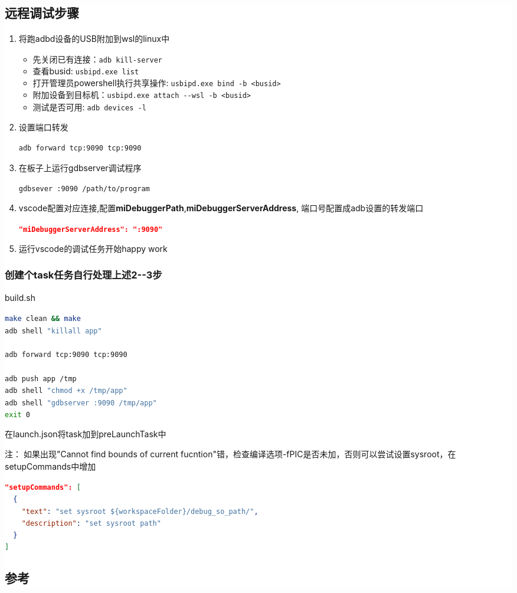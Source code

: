 ## 远程调试步骤

1. 将跑adbd设备的USB附加到wsl的linux中

    - 先关闭已有连接：`adb kill-server`
    - 查看busid: `usbipd.exe list`
    - 打开管理员powershell执行共享操作: `usbipd.exe bind -b <busid>`
    - 附加设备到目标机：`usbipd.exe attach --wsl -b <busid>`
    - 测试是否可用: `adb devices -l`

1. 设置端口转发

   `adb forward tcp:9090 tcp:9090`

1. 在板子上运行gdbserver调试程序

    `gdbsever :9090 /path/to/program`

1. vscode配置对应连接,配置**miDebuggerPath**,**miDebuggerServerAddress**, 端口号配置成adb设置的转发端口

    ```json
    "miDebuggerServerAddress": ":9090"
    ```

1. 运行vscode的调试任务开始happy work

### 创建个task任务自行处理上述2--3步

build.sh

```sh
make clean && make
adb shell "killall app"

adb forward tcp:9090 tcp:9090

adb push app /tmp
adb shell "chmod +x /tmp/app"
adb shell "gdbserver :9090 /tmp/app"
exit 0
```

在launch.json将task加到preLaunchTask中

注： 如果出现"Cannot find bounds of current fucntion"错，检查编译选项-fPIC是否未加，否则可以尝试设置sysroot，在setupCommands中增加

```json
"setupCommands": [
  {
    "text": "set sysroot ${workspaceFolder}/debug_so_path/",
    "description": "set sysroot path"
  }
]
```

## 参考
